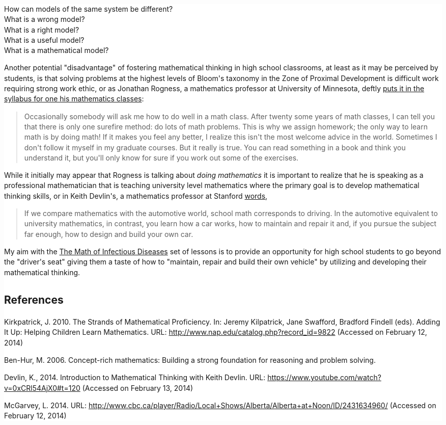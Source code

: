 <p>
How can models of the same system be different?<br>
What is a wrong model?<br>
What is a right model?<br>
What is a useful model?<br>
What is a mathematical model?<br>
</p>

<p>Another potential "disadvantage" of fostering mathematical thinking in high school classrooms, at least as it may be perceived by students, is that solving problems at the highest levels of Bloom's taxonomy in the Zone of Proximal Development is difficult work requiring strong work ethic, or as Jonathan Rogness, a mathematics professor at University of Minnesota, deftly <a href="http://www.math.umn.edu/~rogness/math1001/">puts it in the syllabus for one his mathematics classes</a>:
<blockquote>
Occasionally somebody will ask me how to do well in a math class. After twenty some years of math classes, I can tell you that there is only one surefire method: do lots of math problems. This is why we assign homework; the only way to learn math is by doing math! If it makes you feel any better, I realize this isn't the most welcome advice in the world. Sometimes I don't follow it myself in my graduate courses. But it really is true. You can read something in a book and think you understand it, but you'll only know for sure if you work out some of the exercises. 
</blockquote>
While it initially may appear that Rogness is talking about <em>doing mathematics</em> it is important to realize that he is speaking as a professional mathematician that is teaching university level mathematics where the primary goal is to develop mathematical thinking skills, or in Keith Devlin's, a mathematics professor at Stanford <a href="https://www.youtube.com/watch?v=0xCRl54AjX0#t=120">words</a>,
<blockquote>
If we compare mathematics with the automotive world, school math corresponds to driving. In the automotive equivalent to university mathematics, in contrast, you learn how a car works, how to maintain and repair it and, if you pursue the subject far enough, how to design and build your own car.
</blockquote>
My aim with the <a href="/resources/mathbio/introduction.html">The Math of Infectious Diseases</a> set of lessons is to provide an opportunity for high school students to go beyond the "driver's seat" giving them a taste of how to "maintain, repair and build their own vehicle" by utilizing and developing their mathematical thinking. 
</p>

<h2>References</h2>
<p>Kirkpatrick, J. 2010. The Strands of Mathematical Proficiency. In: Jeremy Kilpatrick, Jane Swafford, Bradford Findell (eds). Adding It Up:
Helping Children Learn Mathematics. URL: <a href="http://www.nap.edu/catalog.php?record_id=9822">http://www.nap.edu/catalog.php?record_id=9822</a> (Accessed on February 12, 2014) </p>

<p>Ben-Hur, M. 2006. Concept-rich mathematics: Building a strong foundation for reasoning and problem solving.</p>

<p>Devlin, K., 2014. Introduction to Mathematical Thinking with Keith Devlin. URL: <a href="https://www.youtube.com/watch?v=0xCRl54AjX0#t=120">https://www.youtube.com/watch?v=0xCRl54AjX0#t=120</a> (Accessed on February 13, 2014)</p>

<p>McGarvey, L. 2014. URL: <a href=" http://www.cbc.ca/player/Radio/Local+Shows/Alberta/Alberta+at+Noon/ID/2431634960/">http://www.cbc.ca/player/Radio/Local+Shows/Alberta/Alberta+at+Noon/ID/2431634960/</a> (Accessed on February 12, 2014)</p> 
